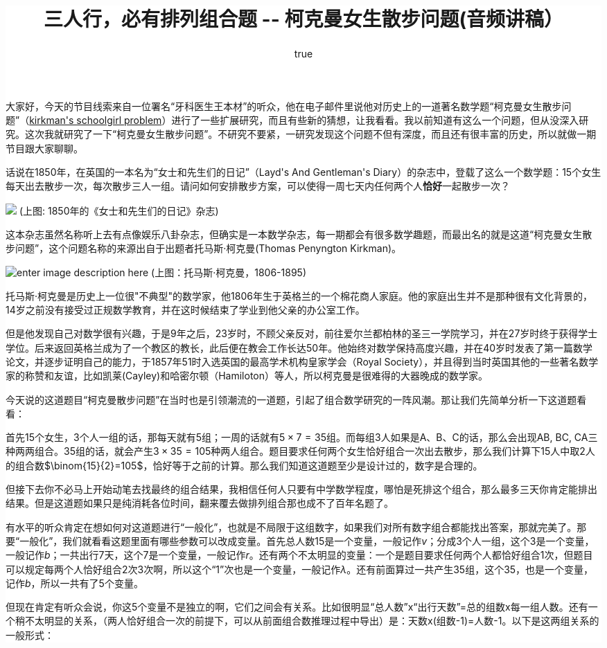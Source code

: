 ﻿---
title: 三人行，必有排列组合题 -- 柯克曼女生散步问题(音频讲稿）
type: page
parent_id: '0'
published: true
status: publish
key: page.kerkmanproblem
categories: 音频讲稿
tags: ["音频讲稿", "组合数学"]
author:
  login: webcraft2013
  email: webcraft@gmail.com
  display_name: webcraft2013
  first_name: ''
  last_name: ''
---
大家好，今天的节目线索来自一位署名“牙科医生王本材”的听众，他在电子邮件里说他对历史上的一道著名数学题“柯克曼女生散步问题”（[kirkman's schoolgirl problem](https://en.wikipedia.org/wiki/Kirkman%27s_schoolgirl_problem)）进行了一些扩展研究，而且有些新的猜想，让我看看。我以前知道有这么一个问题，但从没深入研究。这次我就研究了一下“柯克曼女生散步问题”。不研究不要紧，一研究发现这个问题不但有深度，而且还有很丰富的历史，所以就做一期节目跟大家聊聊。

话说在1850年，在英国的一本名为“女士和先生们的日记”（Layd's And Gentleman's Diary）的杂志中，登载了这么一个数学题：15个女生每天出去散步一次，每次散步三人一组。请问如何安排散步方案，可以使得一周七天内任何两个人**恰好**一起散步一次？

![](https://lh5.googleusercontent.com/1cUf4j8R6-WM7c56vdQjK4Udjt5bF5mqhGfugsaKH6DAYeGwZfspmHW41vnQqargLCu3Yziw_FkoRc8zPNmaLyPuCfpCoOymN7qApF2v-6d-ZQykUc0p88jDvwKQxhggqZyPt_L0)
(上图: 1850年的《女士和先生们的日记》杂志)
  
这本杂志虽然名称听上去有点像娱乐八卦杂志，但确实是一本数学杂志，每一期都会有很多数学趣题，而最出名的就是这道“柯克曼女生散步问题”，这个问题名称的来源出自于出题者托马斯·柯克曼(Thomas Penyngton Kirkman)。

![enter image description here](https://upload.wikimedia.org/wikipedia/commons/thumb/8/85/Thomas_P_Kirkman.jpg/220px-Thomas_P_Kirkman.jpg)
 (上图：托马斯·柯克曼，1806-1895)
 
托马斯·柯克曼是历史上一位很"不典型"的数学家，他1806年生于英格兰的一个棉花商人家庭。他的家庭出生并不是那种很有文化背景的，14岁之前没有接受过正规数学教育，并在这时候结束了学业到他父亲的办公室工作。

但是他发现自己对数学很有兴趣，于是9年之后，23岁时，不顾父亲反对，前往爱尔兰都柏林的圣三一学院学习，并在27岁时终于获得学士学位。后来返回英格兰成为了一个教区的教长，此后便在教会工作长达50年。他始终对数学保持高度兴趣，并在40岁时发表了第一篇数学论文，并逐步证明自己的能力，于1857年51时入选英国的最高学术机构皇家学会（Royal Society），并且得到当时英国其他的一些著名数学家的称赞和友谊，比如凯莱(Cayley)和哈密尔顿（Hamiloton）等人，所以柯克曼是很难得的大器晚成的数学家。

今天说的这道题目“柯克曼散步问题”在当时也是引领潮流的一道题，引起了组合数学研究的一阵风潮。那让我们先简单分析一下这道题看看：

首先15个女生，3个人一组的话，那每天就有5组；一周的话就有$5\times 7=35$组。而每组3人如果是A、B、C的话，那么会出现AB, BC, CA三种两两组合。35组的话，就会产生$3\times 35=105$种两人组合。题目要求任何两个女生恰好组合一次出去散步，那么我们计算下15人中取2人的组合数$\binom{15}{2}=105$，恰好等于之前的计算。那么我们知道这道题至少是设计过的，数字是合理的。

但接下去你不必马上开始动笔去找最终的组合结果，我相信任何人只要有中学数学程度，哪怕是死排这个组合，那么最多三天你肯定能排出结果。但是这道题如果只是纯消耗各位时间，翻来覆去做排列组合那也成不了百年名题了。
 
有水平的听众肯定在想如何对这道题进行“一般化”，也就是不局限于这组数字，如果我们对所有数字组合都能找出答案，那就完美了。那要“一般化”，我们就看看这题里面有哪些参数可以改成变量。首先总人数15是一个变量，一般记作$v$；分成3个人一组，这个3是一个变量，一般记作$b$；一共出行7天，这个7是一个变量，一般记作$r$。还有两个不太明显的变量：一个是题目要求任何两个人都恰好组合1次，但题目可以规定每两个人恰好组合2次3次啊，所以这个“1”次也是一个变量，一般记作$\lambda$。还有前面算过一共产生35组，这个35，也是一个变量，记作$b$，所以一共有了5个变量。

  
但现在肯定有听众会说，你这5个变量不是独立的啊，它们之间会有关系。比如很明显“总人数”x“出行天数”=总的组数x每一组人数。还有一个稍不太明显的关系，（两人恰好组合一次的前提下，可以从前面组合数推理过程中导出）是：天数x(组数-1)=人数-1。以下是这两组关系的一般形式：
